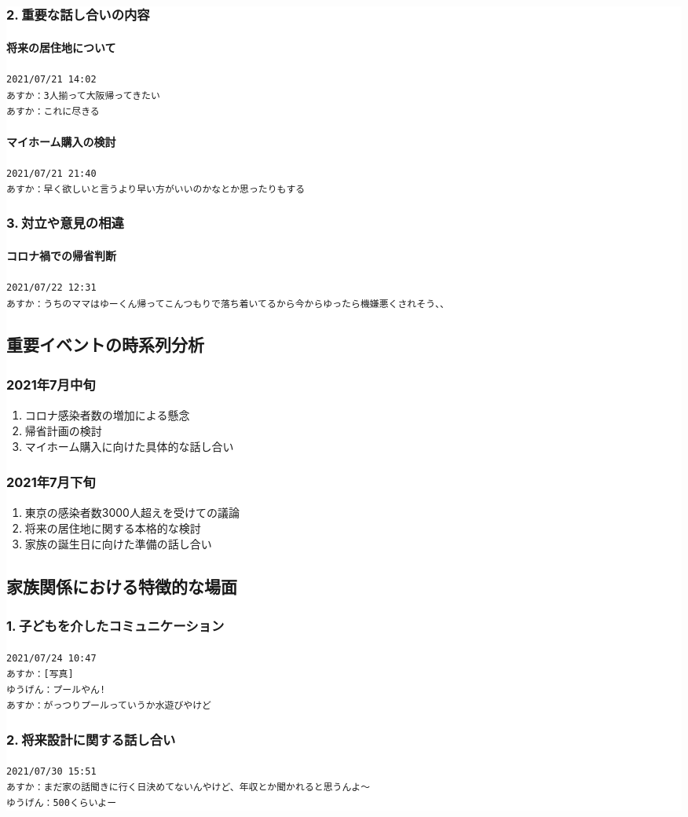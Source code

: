 ### 2. 重要な話し合いの内容
#### 将来の居住地について
```
2021/07/21 14:02
あすか：3人揃って大阪帰ってきたい
あすか：これに尽きる
```

#### マイホーム購入の検討
```
2021/07/21 21:40
あすか：早く欲しいと言うより早い方がいいのかなとか思ったりもする
```

### 3. 対立や意見の相違
#### コロナ禍での帰省判断
```
2021/07/22 12:31
あすか：うちのママはゆーくん帰ってこんつもりで落ち着いてるから今からゆったら機嫌悪くされそう、、
```

## 重要イベントの時系列分析

### 2021年7月中旬
1. コロナ感染者数の増加による懸念
2. 帰省計画の検討
3. マイホーム購入に向けた具体的な話し合い

### 2021年7月下旬
1. 東京の感染者数3000人超えを受けての議論
2. 将来の居住地に関する本格的な検討
3. 家族の誕生日に向けた準備の話し合い

## 家族関係における特徴的な場面

### 1. 子どもを介したコミュニケーション
```
2021/07/24 10:47
あすか：[写真]
ゆうげん：プールやん!
あすか：がっつりプールっていうか水遊びやけど
```

### 2. 将来設計に関する話し合い
```
2021/07/30 15:51
あすか：まだ家の話聞きに行く日決めてないんやけど、年収とか聞かれると思うんよ〜
ゆうげん：500くらいよー
```
